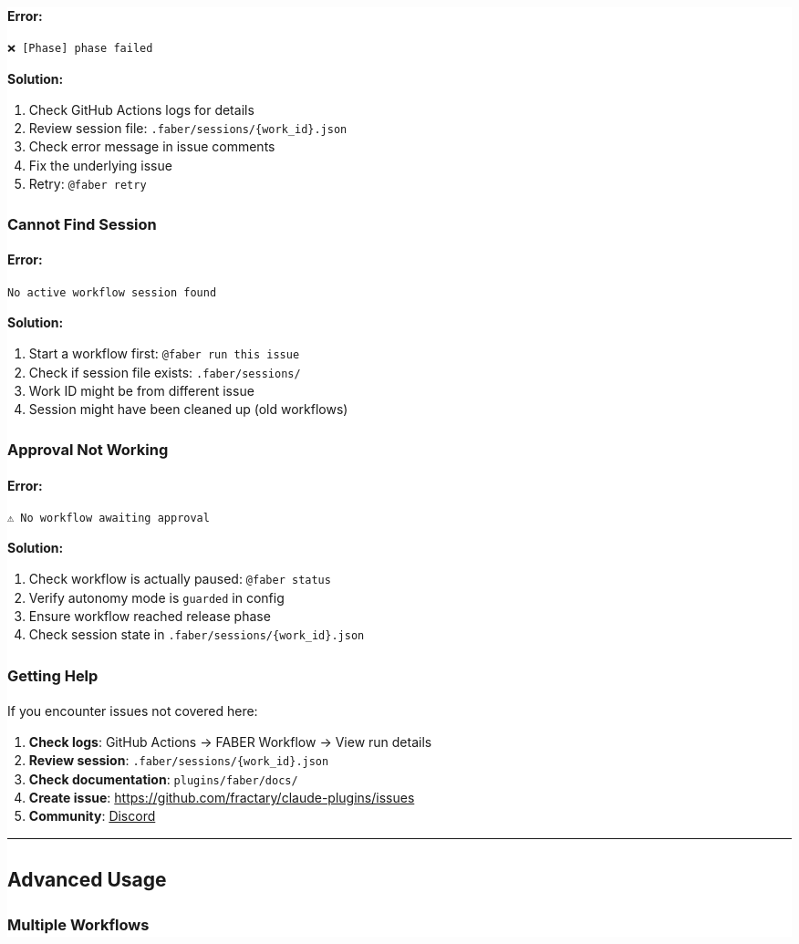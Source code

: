 **Error:**
```
❌ [Phase] phase failed
```

**Solution:**
1. Check GitHub Actions logs for details
2. Review session file: `.faber/sessions/{work_id}.json`
3. Check error message in issue comments
4. Fix the underlying issue
5. Retry: `@faber retry`

### Cannot Find Session

**Error:**
```
No active workflow session found
```

**Solution:**
1. Start a workflow first: `@faber run this issue`
2. Check if session file exists: `.faber/sessions/`
3. Work ID might be from different issue
4. Session might have been cleaned up (old workflows)

### Approval Not Working

**Error:**
```
⚠️ No workflow awaiting approval
```

**Solution:**
1. Check workflow is actually paused: `@faber status`
2. Verify autonomy mode is `guarded` in config
3. Ensure workflow reached release phase
4. Check session state in `.faber/sessions/{work_id}.json`

### Getting Help

If you encounter issues not covered here:

1. **Check logs**: GitHub Actions → FABER Workflow → View run details
2. **Review session**: `.faber/sessions/{work_id}.json`
3. **Check documentation**: `plugins/faber/docs/`
4. **Create issue**: https://github.com/fractary/claude-plugins/issues
5. **Community**: [Discord](https://discord.gg/fractary)

---

## Advanced Usage

### Multiple Workflows

